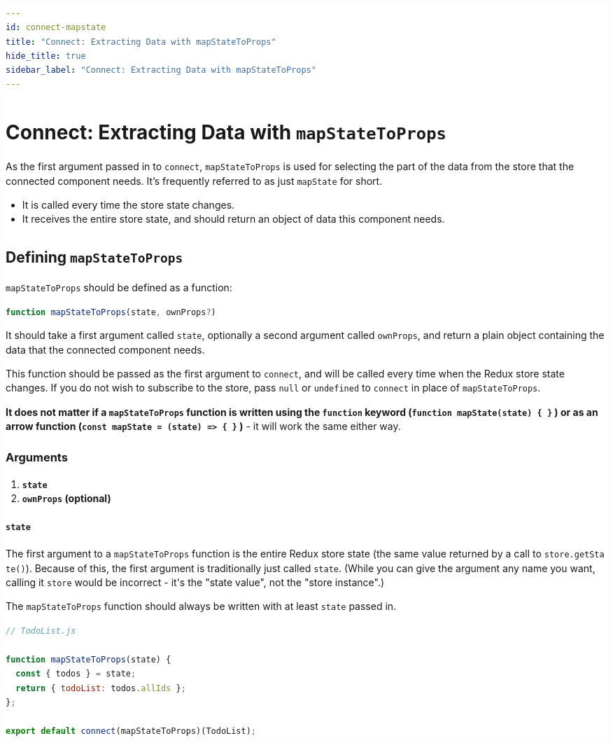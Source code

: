```yaml
---
id: connect-mapstate
title: "Connect: Extracting Data with mapStateToProps"
hide_title: true
sidebar_label: "Connect: Extracting Data with mapStateToProps"
---
```


# Connect: Extracting Data with `mapStateToProps`
As the first argument passed in to `connect`, `mapStateToProps` is used for selecting the part of the data from the store that the connected component needs. It’s frequently referred to as just `mapState` for short.

- It is called every time the store state changes.
- It receives the entire store state, and should return an object of data this component needs.


## Defining `mapStateToProps`

`mapStateToProps` should be defined as a function:

```js
function mapStateToProps(state, ownProps?)
```

It should take a first argument called `state`, optionally a second argument called `ownProps`, and return a plain object containing the data that the connected component needs.

This function should be passed as the first argument to `connect`, and will be called every time when the Redux store state changes. If you do not wish to subscribe to the store, pass `null` or `undefined` to `connect` in place of `mapStateToProps`.

**It does not matter if a `mapStateToProps` function is written using the `function` keyword (`function mapState(state) { }` ) or as an arrow function (`const mapState = (state) => { }` )** - it will work the same either way.

### Arguments

1. **`state`**
2. **`ownProps` (optional)**

#### `state`

The first argument to a `mapStateToProps` function is the entire Redux store state (the same value returned by a call to `store.getState()`).  Because of this, the first argument is traditionally just called `state`.  (While you can give the argument any name you want, calling it `store` would be incorrect - it's the "state value", not the "store instance".)

The `mapStateToProps` function should always be written with at least `state` passed in. 

```js
// TodoList.js 

function mapStateToProps(state) {
  const { todos } = state;
  return { todoList: todos.allIds };
};
    
export default connect(mapStateToProps)(TodoList);
```
